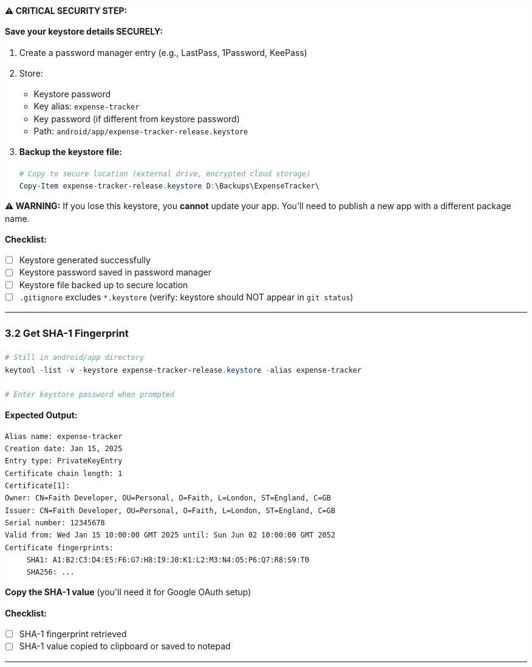 **⚠️ CRITICAL SECURITY STEP:**

**Save your keystore details SECURELY:**

1. Create a password manager entry (e.g., LastPass, 1Password, KeePass)
2. Store:
   - Keystore password
   - Key alias: `expense-tracker`
   - Key password (if different from keystore password)
   - Path: `android/app/expense-tracker-release.keystore`

3. **Backup the keystore file:**
   ```powershell
   # Copy to secure location (external drive, encrypted cloud storage)
   Copy-Item expense-tracker-release.keystore D:\Backups\ExpenseTracker\
   ```

**⚠️ WARNING:** If you lose this keystore, you **cannot** update your app. You'll need to publish a new app with a different package name.

**Checklist:**
- [ ] Keystore generated successfully
- [ ] Keystore password saved in password manager
- [ ] Keystore file backed up to secure location
- [ ] `.gitignore` excludes `*.keystore` (verify: keystore should NOT appear in `git status`)

---

### 3.2 Get SHA-1 Fingerprint

```powershell
# Still in android/app directory
keytool -list -v -keystore expense-tracker-release.keystore -alias expense-tracker

# Enter keystore password when prompted
```

**Expected Output:**

```
Alias name: expense-tracker
Creation date: Jan 15, 2025
Entry type: PrivateKeyEntry
Certificate chain length: 1
Certificate[1]:
Owner: CN=Faith Developer, OU=Personal, O=Faith, L=London, ST=England, C=GB
Issuer: CN=Faith Developer, OU=Personal, O=Faith, L=London, ST=England, C=GB
Serial number: 12345678
Valid from: Wed Jan 15 10:00:00 GMT 2025 until: Sun Jun 02 10:00:00 GMT 2052
Certificate fingerprints:
     SHA1: A1:B2:C3:D4:E5:F6:G7:H8:I9:J0:K1:L2:M3:N4:O5:P6:Q7:R8:S9:T0
     SHA256: ...
```

**Copy the SHA-1 value** (you'll need it for Google OAuth setup)

**Checklist:**
- [ ] SHA-1 fingerprint retrieved
- [ ] SHA-1 value copied to clipboard or saved to notepad

---